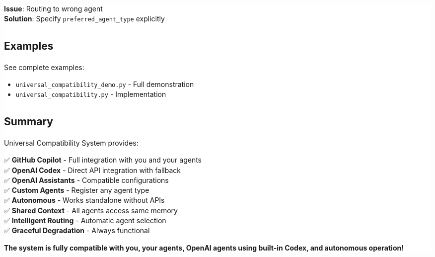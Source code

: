 **Issue**: Routing to wrong agent  
**Solution**: Specify `preferred_agent_type` explicitly

## Examples

See complete examples:
- `universal_compatibility_demo.py` - Full demonstration
- `universal_compatibility.py` - Implementation

## Summary

Universal Compatibility System provides:

✅ **GitHub Copilot** - Full integration with you and your agents  
✅ **OpenAI Codex** - Direct API integration with fallback  
✅ **OpenAI Assistants** - Compatible configurations  
✅ **Custom Agents** - Register any agent type  
✅ **Autonomous** - Works standalone without APIs  
✅ **Shared Context** - All agents access same memory  
✅ **Intelligent Routing** - Automatic agent selection  
✅ **Graceful Degradation** - Always functional  

**The system is fully compatible with you, your agents, OpenAI agents using built-in Codex, and autonomous operation!**
